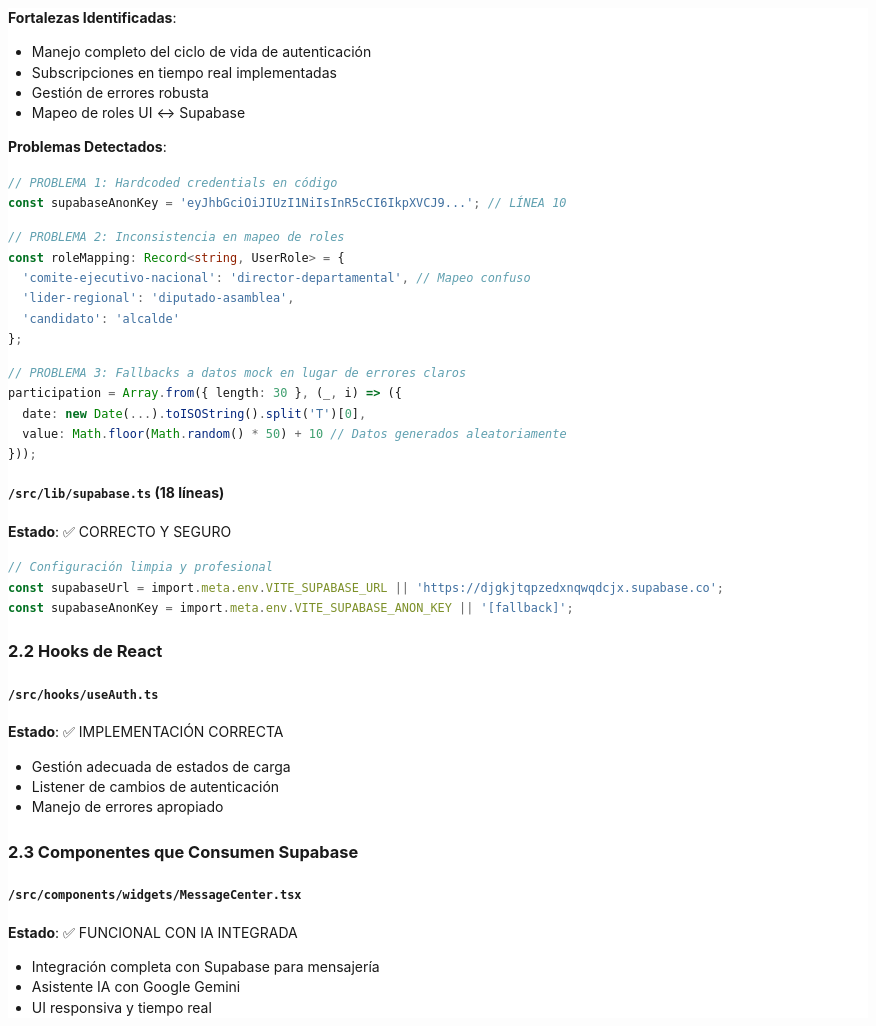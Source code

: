 **Fortalezas Identificadas**:
- Manejo completo del ciclo de vida de autenticación
- Subscripciones en tiempo real implementadas
- Gestión de errores robusta
- Mapeo de roles UI ↔ Supabase

**Problemas Detectados**:
```typescript
// PROBLEMA 1: Hardcoded credentials en código
const supabaseAnonKey = 'eyJhbGciOiJIUzI1NiIsInR5cCI6IkpXVCJ9...'; // LÍNEA 10
```

```typescript
// PROBLEMA 2: Inconsistencia en mapeo de roles
const roleMapping: Record<string, UserRole> = {
  'comite-ejecutivo-nacional': 'director-departamental', // Mapeo confuso
  'lider-regional': 'diputado-asamblea',
  'candidato': 'alcalde'
};
```

```typescript
// PROBLEMA 3: Fallbacks a datos mock en lugar de errores claros
participation = Array.from({ length: 30 }, (_, i) => ({
  date: new Date(...).toISOString().split('T')[0],
  value: Math.floor(Math.random() * 50) + 10 // Datos generados aleatoriamente
}));
```

#### `/src/lib/supabase.ts` (18 líneas)
**Estado**: ✅ CORRECTO Y SEGURO

```typescript
// Configuración limpia y profesional
const supabaseUrl = import.meta.env.VITE_SUPABASE_URL || 'https://djgkjtqpzedxnqwqdcjx.supabase.co';
const supabaseAnonKey = import.meta.env.VITE_SUPABASE_ANON_KEY || '[fallback]';
```

### 2.2 Hooks de React

#### `/src/hooks/useAuth.ts`
**Estado**: ✅ IMPLEMENTACIÓN CORRECTA
- Gestión adecuada de estados de carga
- Listener de cambios de autenticación
- Manejo de errores apropiado

### 2.3 Componentes que Consumen Supabase

#### `/src/components/widgets/MessageCenter.tsx`
**Estado**: ✅ FUNCIONAL CON IA INTEGRADA
- Integración completa con Supabase para mensajería
- Asistente IA con Google Gemini
- UI responsiva y tiempo real
